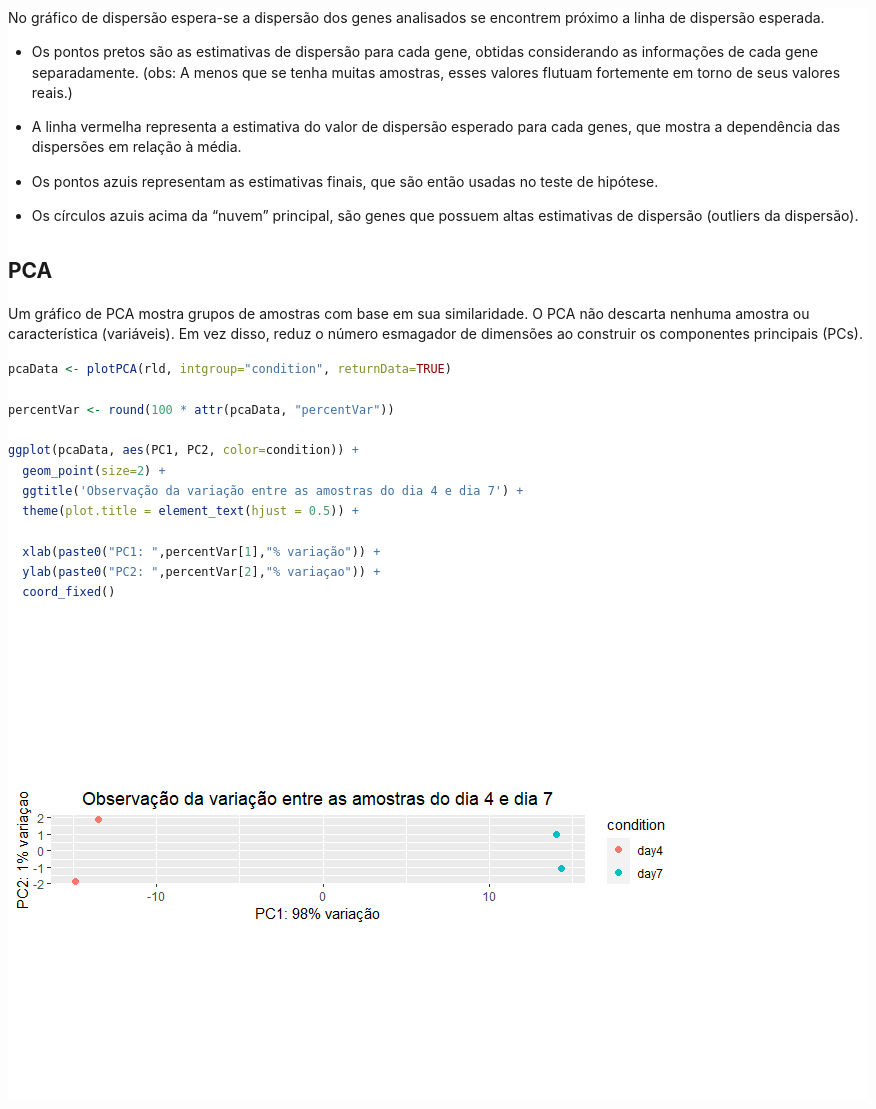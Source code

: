 No gráfico de dispersão espera-se a dispersão dos genes analisados se
encontrem próximo a linha de dispersão esperada.

-   Os pontos pretos são as estimativas de dispersão para cada gene,
    obtidas considerando as informações de cada gene separadamente.
    (obs: A menos que se tenha muitas amostras, esses valores flutuam
    fortemente em torno de seus valores reais.)

-   A linha vermelha representa a estimativa do valor de dispersão
    esperado para cada genes, que mostra a dependência das dispersões em
    relação à média.

-   Os pontos azuis representam as estimativas finais, que são então
    usadas no teste de hipótese.

-   Os círculos azuis acima da “nuvem” principal, são genes que possuem
    altas estimativas de dispersão (outliers da dispersão).

## PCA

Um gráfico de PCA mostra grupos de amostras com base em sua
similaridade. O PCA não descarta nenhuma amostra ou característica
(variáveis). Em vez disso, reduz o número esmagador de dimensões ao
construir os componentes principais (PCs).

``` r
pcaData <- plotPCA(rld, intgroup="condition", returnData=TRUE)

percentVar <- round(100 * attr(pcaData, "percentVar"))

ggplot(pcaData, aes(PC1, PC2, color=condition)) +
  geom_point(size=2) +
  ggtitle('Observação da variação entre as amostras do dia 4 e dia 7') + 
  theme(plot.title = element_text(hjust = 0.5)) +
  
  xlab(paste0("PC1: ",percentVar[1],"% variação")) +
  ylab(paste0("PC2: ",percentVar[2],"% variaçao")) + 
  coord_fixed()
```

![](Analise-DESeq2-Annotation_files/figure-gfm/unnamed-chunk-26-1.png)
